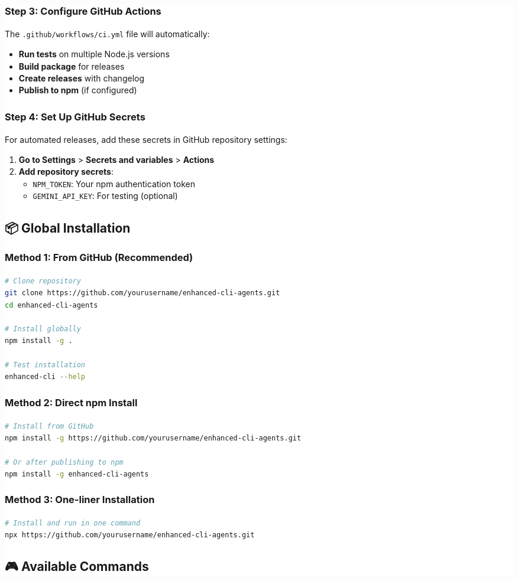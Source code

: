 ### Step 3: Configure GitHub Actions

The `.github/workflows/ci.yml` file will automatically:
- **Run tests** on multiple Node.js versions
- **Build package** for releases
- **Create releases** with changelog
- **Publish to npm** (if configured)

### Step 4: Set Up GitHub Secrets

For automated releases, add these secrets in GitHub repository settings:

1. **Go to Settings** > **Secrets and variables** > **Actions**
2. **Add repository secrets**:
   - `NPM_TOKEN`: Your npm authentication token
   - `GEMINI_API_KEY`: For testing (optional)

## 📦 **Global Installation**

### Method 1: From GitHub (Recommended)

```bash
# Clone repository
git clone https://github.com/yourusername/enhanced-cli-agents.git
cd enhanced-cli-agents

# Install globally
npm install -g .

# Test installation
enhanced-cli --help
```

### Method 2: Direct npm Install

```bash
# Install from GitHub
npm install -g https://github.com/yourusername/enhanced-cli-agents.git

# Or after publishing to npm
npm install -g enhanced-cli-agents
```

### Method 3: One-liner Installation

```bash
# Install and run in one command
npx https://github.com/yourusername/enhanced-cli-agents.git
```

## 🎮 **Available Commands**
